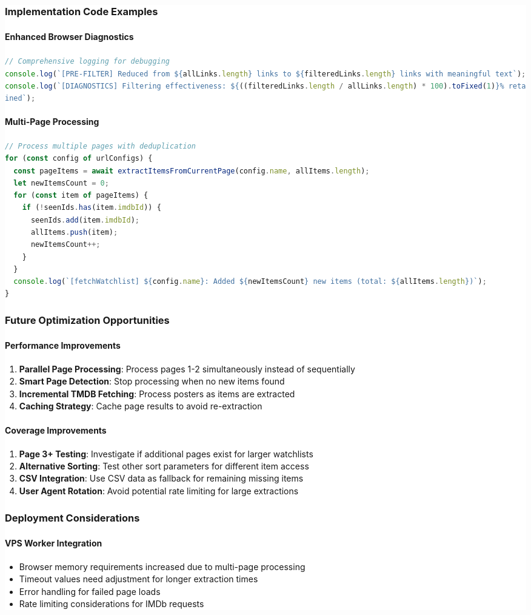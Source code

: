 ### **Implementation Code Examples**

#### **Enhanced Browser Diagnostics**
```typescript
// Comprehensive logging for debugging
console.log(`[PRE-FILTER] Reduced from ${allLinks.length} links to ${filteredLinks.length} links with meaningful text`);
console.log(`[DIAGNOSTICS] Filtering effectiveness: ${((filteredLinks.length / allLinks.length) * 100).toFixed(1)}% retained`);
```

#### **Multi-Page Processing**
```typescript
// Process multiple pages with deduplication
for (const config of urlConfigs) {
  const pageItems = await extractItemsFromCurrentPage(config.name, allItems.length);
  let newItemsCount = 0;
  for (const item of pageItems) {
    if (!seenIds.has(item.imdbId)) {
      seenIds.add(item.imdbId);
      allItems.push(item);
      newItemsCount++;
    }
  }
  console.log(`[fetchWatchlist] ${config.name}: Added ${newItemsCount} new items (total: ${allItems.length})`);
}
```

### **Future Optimization Opportunities**

#### **Performance Improvements**
1. **Parallel Page Processing**: Process pages 1-2 simultaneously instead of sequentially
2. **Smart Page Detection**: Stop processing when no new items found
3. **Incremental TMDB Fetching**: Process posters as items are extracted
4. **Caching Strategy**: Cache page results to avoid re-extraction

#### **Coverage Improvements**
1. **Page 3+ Testing**: Investigate if additional pages exist for larger watchlists
2. **Alternative Sorting**: Test other sort parameters for different item access
3. **CSV Integration**: Use CSV data as fallback for remaining missing items
4. **User Agent Rotation**: Avoid potential rate limiting for large extractions

### **Deployment Considerations**

#### **VPS Worker Integration**
- Browser memory requirements increased due to multi-page processing
- Timeout values need adjustment for longer extraction times
- Error handling for failed page loads
- Rate limiting considerations for IMDb requests
